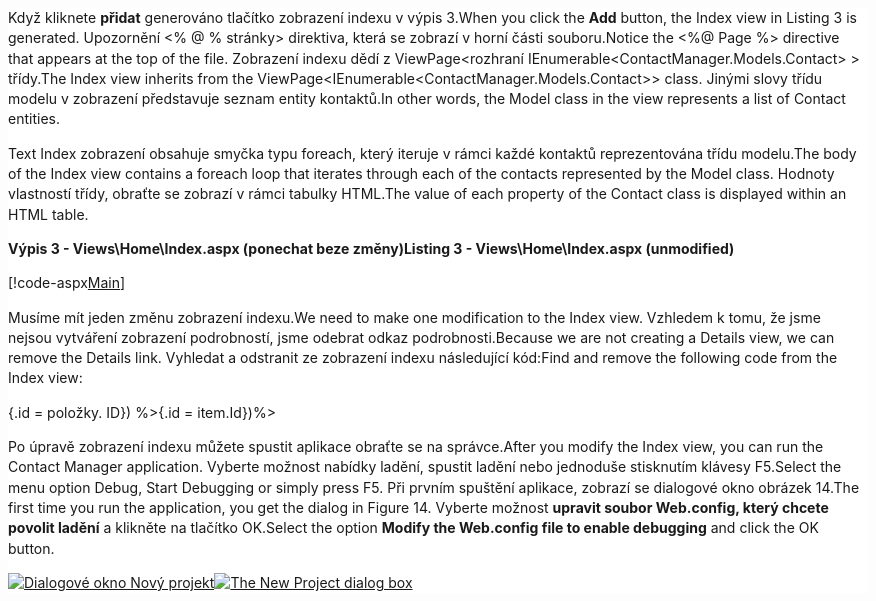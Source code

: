<span data-ttu-id="2ae01-317">Když kliknete **přidat** generováno tlačítko zobrazení indexu v výpis 3.</span><span class="sxs-lookup"><span data-stu-id="2ae01-317">When you click the **Add** button, the Index view in Listing 3 is generated.</span></span> <span data-ttu-id="2ae01-318">Upozornění &lt;% @ % stránky&gt; direktiva, která se zobrazí v horní části souboru.</span><span class="sxs-lookup"><span data-stu-id="2ae01-318">Notice the &lt;%@ Page %&gt; directive that appears at the top of the file.</span></span> <span data-ttu-id="2ae01-319">Zobrazení indexu dědí z ViewPage&lt;rozhraní IEnumerable&lt;ContactManager.Models.Contact&gt; &gt; třídy.</span><span class="sxs-lookup"><span data-stu-id="2ae01-319">The Index view inherits from the ViewPage&lt;IEnumerable&lt;ContactManager.Models.Contact&gt;&gt; class.</span></span> <span data-ttu-id="2ae01-320">Jinými slovy třídu modelu v zobrazení představuje seznam entity kontaktů.</span><span class="sxs-lookup"><span data-stu-id="2ae01-320">In other words, the Model class in the view represents a list of Contact entities.</span></span>

<span data-ttu-id="2ae01-321">Text Index zobrazení obsahuje smyčka typu foreach, který iteruje v rámci každé kontaktů reprezentována třídu modelu.</span><span class="sxs-lookup"><span data-stu-id="2ae01-321">The body of the Index view contains a foreach loop that iterates through each of the contacts represented by the Model class.</span></span> <span data-ttu-id="2ae01-322">Hodnoty vlastností třídy, obraťte se zobrazí v rámci tabulky HTML.</span><span class="sxs-lookup"><span data-stu-id="2ae01-322">The value of each property of the Contact class is displayed within an HTML table.</span></span>

<span data-ttu-id="2ae01-323">**Výpis 3 - Views\Home\Index.aspx (ponechat beze změny)**</span><span class="sxs-lookup"><span data-stu-id="2ae01-323">**Listing 3 - Views\Home\Index.aspx (unmodified)**</span></span>

[!code-aspx[Main](iteration-1-create-the-application-vb/samples/sample3.aspx)]

<span data-ttu-id="2ae01-324">Musíme mít jeden změnu zobrazení indexu.</span><span class="sxs-lookup"><span data-stu-id="2ae01-324">We need to make one modification to the Index view.</span></span> <span data-ttu-id="2ae01-325">Vzhledem k tomu, že jsme nejsou vytváření zobrazení podrobností, jsme odebrat odkaz podrobnosti.</span><span class="sxs-lookup"><span data-stu-id="2ae01-325">Because we are not creating a Details view, we can remove the Details link.</span></span> <span data-ttu-id="2ae01-326">Vyhledat a odstranit ze zobrazení indexu následující kód:</span><span class="sxs-lookup"><span data-stu-id="2ae01-326">Find and remove the following code from the Index view:</span></span>

<span data-ttu-id="2ae01-327">{.id = položky. ID}) %&gt;</span><span class="sxs-lookup"><span data-stu-id="2ae01-327">{.id = item.Id})%&gt;</span></span>

<span data-ttu-id="2ae01-328">Po úpravě zobrazení indexu můžete spustit aplikace obraťte se na správce.</span><span class="sxs-lookup"><span data-stu-id="2ae01-328">After you modify the Index view, you can run the Contact Manager application.</span></span> <span data-ttu-id="2ae01-329">Vyberte možnost nabídky ladění, spustit ladění nebo jednoduše stisknutím klávesy F5.</span><span class="sxs-lookup"><span data-stu-id="2ae01-329">Select the menu option Debug, Start Debugging or simply press F5.</span></span> <span data-ttu-id="2ae01-330">Při prvním spuštění aplikace, zobrazí se dialogové okno obrázek 14.</span><span class="sxs-lookup"><span data-stu-id="2ae01-330">The first time you run the application, you get the dialog in Figure 14.</span></span> <span data-ttu-id="2ae01-331">Vyberte možnost **upravit soubor Web.config, který chcete povolit ladění** a klikněte na tlačítko OK.</span><span class="sxs-lookup"><span data-stu-id="2ae01-331">Select the option **Modify the Web.config file to enable debugging** and click the OK button.</span></span>


<span data-ttu-id="2ae01-332">[![Dialogové okno Nový projekt](iteration-1-create-the-application-vb/_static/image14.jpg)](iteration-1-create-the-application-vb/_static/image27.png)</span><span class="sxs-lookup"><span data-stu-id="2ae01-332">[![The New Project dialog box](iteration-1-create-the-application-vb/_static/image14.jpg)](iteration-1-create-the-application-vb/_static/image27.png)</span></span>
